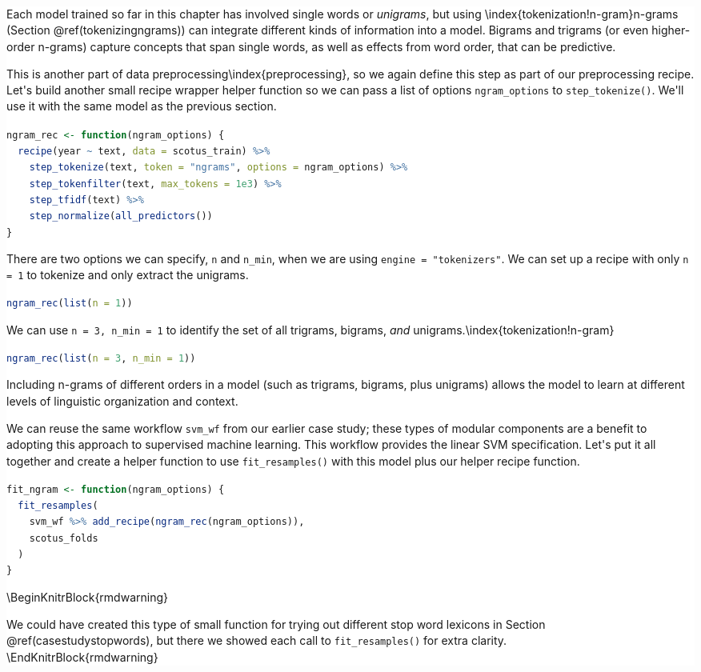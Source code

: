 Each model trained so far in this chapter has involved single words or _unigrams_, but using \index{tokenization!n-gram}n-grams (Section \@ref(tokenizingngrams)) can integrate different kinds of information into a model. Bigrams and trigrams (or even higher-order n-grams) capture concepts that span single words, as well as effects from word order, that can be predictive.

This is another part of data preprocessing\index{preprocessing}, so we again define this step as part of our preprocessing recipe. Let's build another small recipe wrapper helper function so we can pass a list of options `ngram_options` to `step_tokenize()`. We'll use it with the same model as the previous section.


```r
ngram_rec <- function(ngram_options) {
  recipe(year ~ text, data = scotus_train) %>%
    step_tokenize(text, token = "ngrams", options = ngram_options) %>%
    step_tokenfilter(text, max_tokens = 1e3) %>%
    step_tfidf(text) %>%
    step_normalize(all_predictors())
}
```

There are two options we can specify, `n` and `n_min`, when we are using `engine = "tokenizers"`. We can set up a recipe with only `n = 1` to tokenize and only extract the unigrams.


```r
ngram_rec(list(n = 1))
```

We can use `n = 3, n_min = 1` to identify the set of all trigrams, bigrams, _and_ unigrams.\index{tokenization!n-gram}


```r
ngram_rec(list(n = 3, n_min = 1))
```

<div class="rmdnote">
<p>Including n-grams of different orders in a model (such as trigrams, bigrams, plus unigrams) allows the model to learn at different levels of linguistic organization and context.</p>
</div>

We can reuse the same workflow `svm_wf` from our earlier case study; these types of modular components are a benefit to adopting this approach to supervised machine learning. This workflow provides the linear SVM specification. Let's put it all together and create a helper function to use `fit_resamples()` with this model plus our helper recipe function.


```r
fit_ngram <- function(ngram_options) {
  fit_resamples(
    svm_wf %>% add_recipe(ngram_rec(ngram_options)),
    scotus_folds
  )
}
```

\BeginKnitrBlock{rmdwarning}<div class="rmdwarning">We could have created this type of small function for trying out different stop word lexicons in Section \@ref(casestudystopwords), but there we showed each call to `fit_resamples()` for extra clarity.</div>\EndKnitrBlock{rmdwarning}
